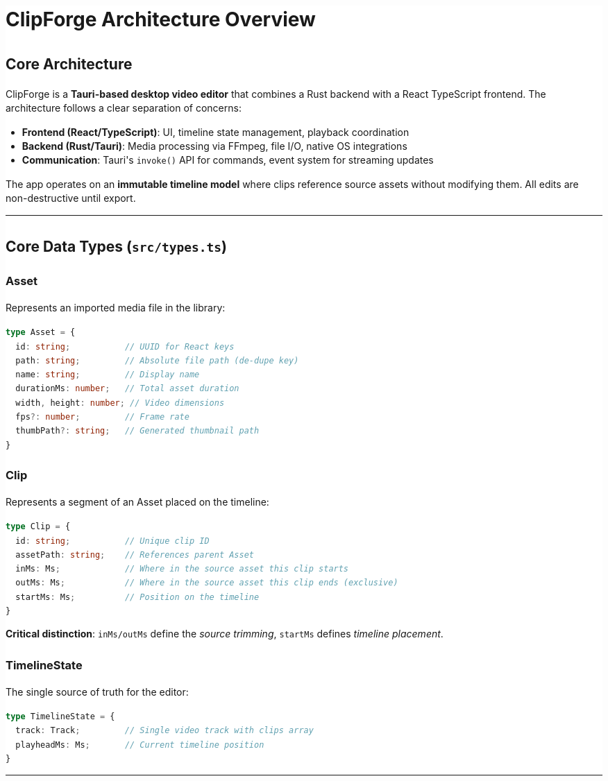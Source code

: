 # ClipForge Architecture Overview

## Core Architecture

ClipForge is a **Tauri-based desktop video editor** that combines a Rust backend with a React TypeScript frontend. The architecture follows a clear separation of concerns:

- **Frontend (React/TypeScript)**: UI, timeline state management, playback coordination
- **Backend (Rust/Tauri)**: Media processing via FFmpeg, file I/O, native OS integrations
- **Communication**: Tauri's `invoke()` API for commands, event system for streaming updates

The app operates on an **immutable timeline model** where clips reference source assets without modifying them. All edits are non-destructive until export.

---

## Core Data Types (`src/types.ts`)

### Asset
Represents an imported media file in the library:
```typescript
type Asset = {
  id: string;           // UUID for React keys
  path: string;         // Absolute file path (de-dupe key)
  name: string;         // Display name
  durationMs: number;   // Total asset duration
  width, height: number; // Video dimensions
  fps?: number;         // Frame rate
  thumbPath?: string;   // Generated thumbnail path
}
```

### Clip
Represents a segment of an Asset placed on the timeline:
```typescript
type Clip = {
  id: string;           // Unique clip ID
  assetPath: string;    // References parent Asset
  inMs: Ms;             // Where in the source asset this clip starts
  outMs: Ms;            // Where in the source asset this clip ends (exclusive)
  startMs: Ms;          // Position on the timeline
}
```
**Critical distinction**: `inMs/outMs` define the *source trimming*, `startMs` defines *timeline placement*.

### TimelineState
The single source of truth for the editor:
```typescript
type TimelineState = {
  track: Track;         // Single video track with clips array
  playheadMs: Ms;       // Current timeline position
}
```

---